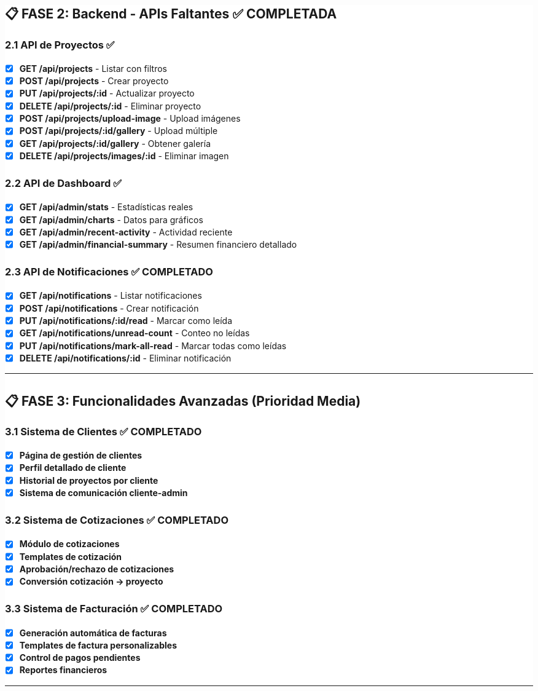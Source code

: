 
## 📋 FASE 2: Backend - APIs Faltantes ✅ COMPLETADA
### 2.1 API de Proyectos ✅
- [x] **GET /api/projects** - Listar con filtros
- [x] **POST /api/projects** - Crear proyecto
- [x] **PUT /api/projects/:id** - Actualizar proyecto
- [x] **DELETE /api/projects/:id** - Eliminar proyecto
- [x] **POST /api/projects/upload-image** - Upload imágenes
- [x] **POST /api/projects/:id/gallery** - Upload múltiple
- [x] **GET /api/projects/:id/gallery** - Obtener galería
- [x] **DELETE /api/projects/images/:id** - Eliminar imagen

### 2.2 API de Dashboard ✅
- [x] **GET /api/admin/stats** - Estadísticas reales
- [x] **GET /api/admin/charts** - Datos para gráficos
- [x] **GET /api/admin/recent-activity** - Actividad reciente
- [x] **GET /api/admin/financial-summary** - Resumen financiero detallado

### 2.3 API de Notificaciones ✅ COMPLETADO
- [x] **GET /api/notifications** - Listar notificaciones
- [x] **POST /api/notifications** - Crear notificación
- [x] **PUT /api/notifications/:id/read** - Marcar como leída
- [x] **GET /api/notifications/unread-count** - Conteo no leídas
- [x] **PUT /api/notifications/mark-all-read** - Marcar todas como leídas
- [x] **DELETE /api/notifications/:id** - Eliminar notificación

---

## 📋 FASE 3: Funcionalidades Avanzadas (Prioridad Media)
### 3.1 Sistema de Clientes ✅ COMPLETADO
- [x] **Página de gestión de clientes**
- [x] **Perfil detallado de cliente**
- [x] **Historial de proyectos por cliente**
- [x] **Sistema de comunicación cliente-admin**

### 3.2 Sistema de Cotizaciones ✅ COMPLETADO
- [x] **Módulo de cotizaciones**
- [x] **Templates de cotización**
- [x] **Aprobación/rechazo de cotizaciones**
- [x] **Conversión cotización → proyecto**

### 3.3 Sistema de Facturación ✅ COMPLETADO
- [x] **Generación automática de facturas**
- [x] **Templates de factura personalizables**
- [x] **Control de pagos pendientes**
- [x] **Reportes financieros**

---
